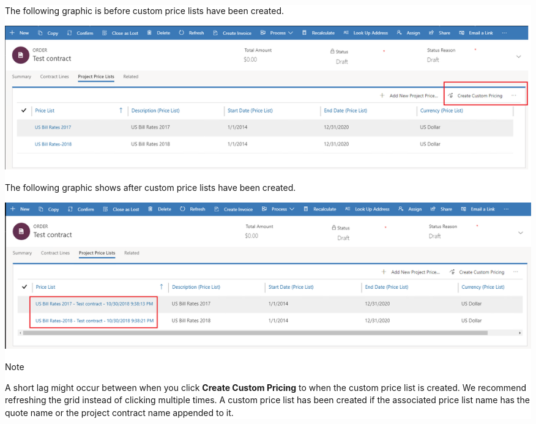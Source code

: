 The following graphic is before custom price lists have been created.

![Time entry processing flow](media/before-custom-price-lists-13.png)

The following graphic shows after custom price lists have been created.

![Time entry processing flow](media/after-custom-price-lists-14.png)

> [!NOTE]
> A short lag might occur between when you click **Create Custom Pricing** to when the custom price list is created. We recommend refreshing the grid instead of clicking multiple times. A custom price list has been created if the associated price list name has the quote name or the project contract name appended to it.

